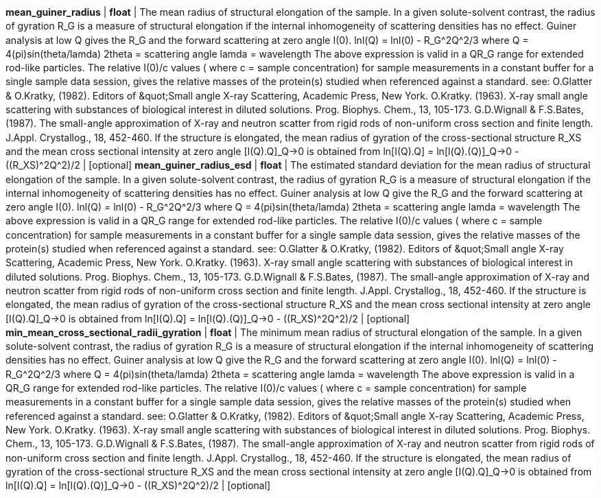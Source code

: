 **mean_guiner_radius** | **float** | The mean radius of structural elongation of the sample.  In a given solute-solvent contrast, the radius of gyration  R_G is a measure of structural elongation if the internal  inhomogeneity of scattering densities has no effect. Guiner  analysis at low Q gives the R_G and the forward scattering at  zero angle I(0).       lnl(Q) &#x3D; lnl(0) - R_G^2Q^2/3   where        Q &#x3D; 4(pi)sin(theta/lamda)        2theta &#x3D; scattering angle        lamda &#x3D; wavelength   The above expression is valid in a QR_G range for extended  rod-like particles. The relative I(0)/c values ( where   c &#x3D; sample concentration) for sample measurements in a  constant buffer for a single sample data session, gives the  relative masses of the protein(s) studied when referenced  against a standard.   see: O.Glatter &amp; O.Kratky, (1982). Editors of \&quot;Small angle       X-ray Scattering, Academic Press, New York.       O.Kratky. (1963). X-ray small angle scattering with       substances of biological interest in diluted solutions.       Prog. Biophys. Chem., 13, 105-173.        G.D.Wignall &amp; F.S.Bates, (1987). The small-angle approximation       of X-ray and neutron scatter from rigid rods of non-uniform       cross section and finite length. J.Appl. Crystallog., 18, 452-460.   If the structure is elongated, the mean radius of gyration  of the cross-sectional structure R_XS  and the mean cross sectional  intensity at zero angle [I(Q).Q]_Q-&gt;0 is obtained from      ln[I(Q).Q] &#x3D; ln[l(Q).(Q)]_Q-&gt;0 - ((R_XS)^2Q^2)/2 | [optional] 
**mean_guiner_radius_esd** | **float** | The estimated standard deviation for the  mean radius of structural elongation of the sample.  In a given solute-solvent contrast, the radius of gyration  R_G is a measure of structural elongation if the internal  inhomogeneity of scattering densities has no effect. Guiner  analysis at low Q give the R_G and the forward scattering at  zero angle I(0).       lnl(Q) &#x3D; lnl(0) - R_G^2Q^2/3   where        Q &#x3D; 4(pi)sin(theta/lamda)        2theta &#x3D; scattering angle        lamda &#x3D; wavelength   The above expression is valid in a QR_G range for extended  rod-like particles. The relative I(0)/c values ( where   c &#x3D; sample concentration) for sample measurements in a  constant buffer for a single sample data session, gives the  relative masses of the protein(s) studied when referenced  against a standard.   see:      O.Glatter &amp; O.Kratky, (1982). Editors of \&quot;Small angle       X-ray Scattering, Academic Press, New York.      O.Kratky. (1963). X-ray small angle scattering with       substances of biological interest in diluted solutions.       Prog. Biophys. Chem., 13, 105-173.      G.D.Wignall &amp; F.S.Bates, (1987). The small-angle approximation       of X-ray and neutron scatter from rigid rods of non-uniform       cross section and finite length. J.Appl. Crystallog., 18, 452-460.   If the structure is elongated, the mean radius of gyration  of the cross-sectional structure R_XS  and the mean cross sectional  intensity at zero angle [I(Q).Q]_Q-&gt;0 is obtained from     ln[I(Q).Q] &#x3D; ln[l(Q).(Q)]_Q-&gt;0 - ((R_XS)^2Q^2)/2 | [optional] 
**min_mean_cross_sectional_radii_gyration** | **float** | The minimum mean radius of structural elongation of the sample. In a given solute-solvent contrast, the radius of gyration R_G is a measure of structural elongation if the internal inhomogeneity of scattering densities has no effect. Guiner analysis at low Q give the R_G and the forward scattering at zero angle I(0).      lnl(Q) &#x3D; lnl(0) - R_G^2Q^2/3  where       Q &#x3D; 4(pi)sin(theta/lamda)       2theta &#x3D; scattering angle       lamda &#x3D; wavelength  The above expression is valid in a QR_G range for extended rod-like particles. The relative I(0)/c values ( where  c &#x3D; sample concentration) for sample measurements in a constant buffer for a single sample data session, gives the relative masses of the protein(s) studied when referenced against a standard.  see:     O.Glatter &amp; O.Kratky, (1982). Editors of \&quot;Small angle      X-ray Scattering, Academic Press, New York.     O.Kratky. (1963). X-ray small angle scattering with      substances of biological interest in diluted solutions.      Prog. Biophys. Chem., 13, 105-173.     G.D.Wignall &amp; F.S.Bates, (1987). The small-angle approximation      of X-ray and neutron scatter from rigid rods of non-uniform      cross section and finite length. J.Appl. Crystallog., 18, 452-460.  If the structure is elongated, the mean radius of gyration of the cross-sectional structure R_XS  and the mean cross sectional intensity at zero angle [I(Q).Q]_Q-&gt;0 is obtained from    ln[I(Q).Q] &#x3D; ln[l(Q).(Q)]_Q-&gt;0 - ((R_XS)^2Q^2)/2 | [optional] 